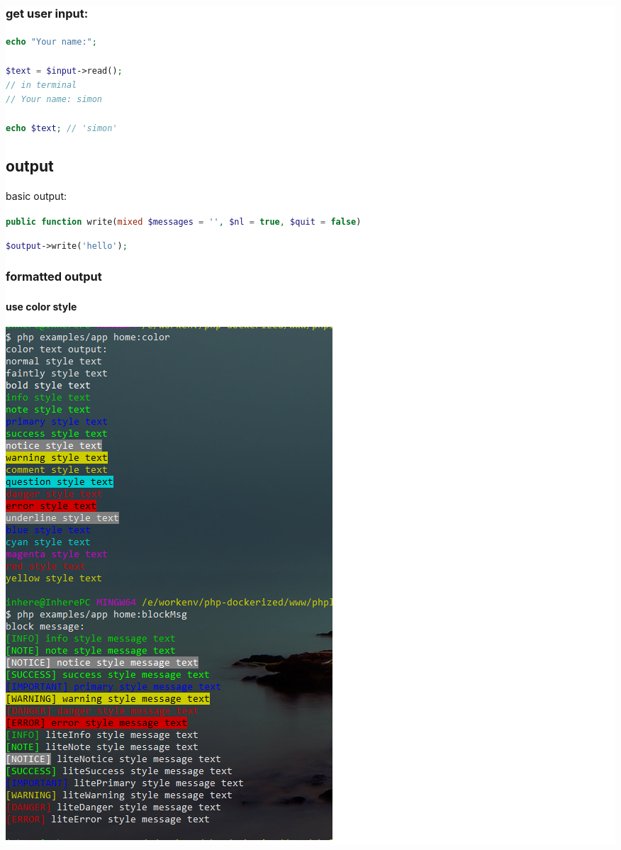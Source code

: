 ### get user input:

```php
echo "Your name:";

$text = $input->read(); 
// in terminal
// Your name: simon

echo $text; // 'simon'
```

## output

basic output:

```php
public function write(mixed $messages = '', $nl = true, $quit = false)
```

```php
$output->write('hello');
```

### formatted output

#### use color style 

![alt text](images/output-color-text.png "Title")